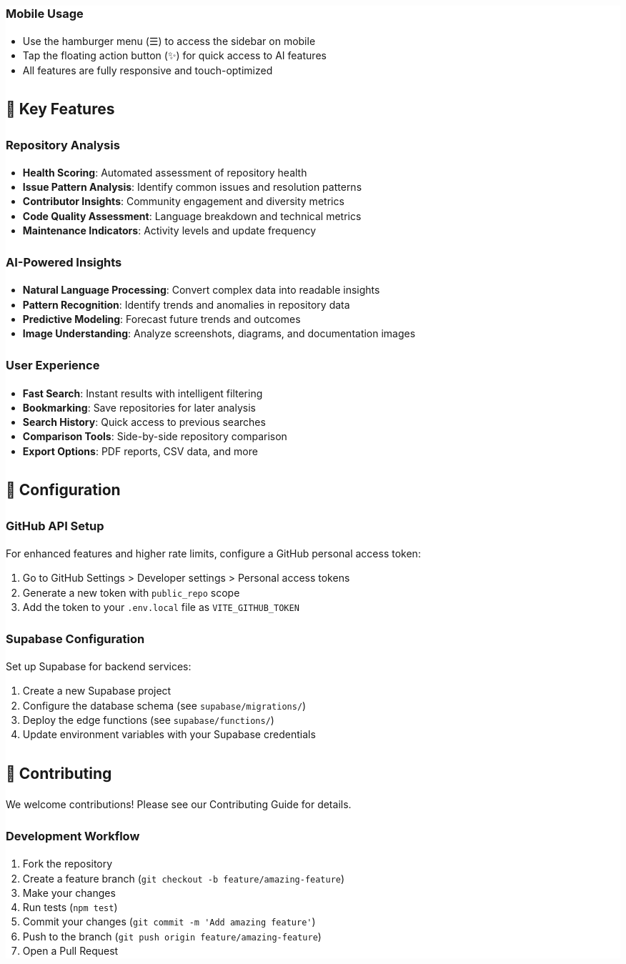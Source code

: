 ### Mobile Usage
- Use the hamburger menu (☰) to access the sidebar on mobile
- Tap the floating action button (✨) for quick access to AI features
- All features are fully responsive and touch-optimized

## 🎯 Key Features

### Repository Analysis
- **Health Scoring**: Automated assessment of repository health
- **Issue Pattern Analysis**: Identify common issues and resolution patterns
- **Contributor Insights**: Community engagement and diversity metrics
- **Code Quality Assessment**: Language breakdown and technical metrics
- **Maintenance Indicators**: Activity levels and update frequency

### AI-Powered Insights
- **Natural Language Processing**: Convert complex data into readable insights
- **Pattern Recognition**: Identify trends and anomalies in repository data
- **Predictive Modeling**: Forecast future trends and outcomes
- **Image Understanding**: Analyze screenshots, diagrams, and documentation images

### User Experience
- **Fast Search**: Instant results with intelligent filtering
- **Bookmarking**: Save repositories for later analysis
- **Search History**: Quick access to previous searches
- **Comparison Tools**: Side-by-side repository comparison
- **Export Options**: PDF reports, CSV data, and more

## 🔧 Configuration

### GitHub API Setup
For enhanced features and higher rate limits, configure a GitHub personal access token:

1. Go to GitHub Settings > Developer settings > Personal access tokens
2. Generate a new token with `public_repo` scope
3. Add the token to your `.env.local` file as `VITE_GITHUB_TOKEN`

### Supabase Configuration
Set up Supabase for backend services:

1. Create a new Supabase project
2. Configure the database schema (see `supabase/migrations/`)
3. Deploy the edge functions (see `supabase/functions/`)
4. Update environment variables with your Supabase credentials

## 🤝 Contributing

We welcome contributions! Please see our Contributing Guide for details.

### Development Workflow
1. Fork the repository
2. Create a feature branch (`git checkout -b feature/amazing-feature`)
3. Make your changes
4. Run tests (`npm test`)
5. Commit your changes (`git commit -m 'Add amazing feature'`)
6. Push to the branch (`git push origin feature/amazing-feature`)
7. Open a Pull Request
